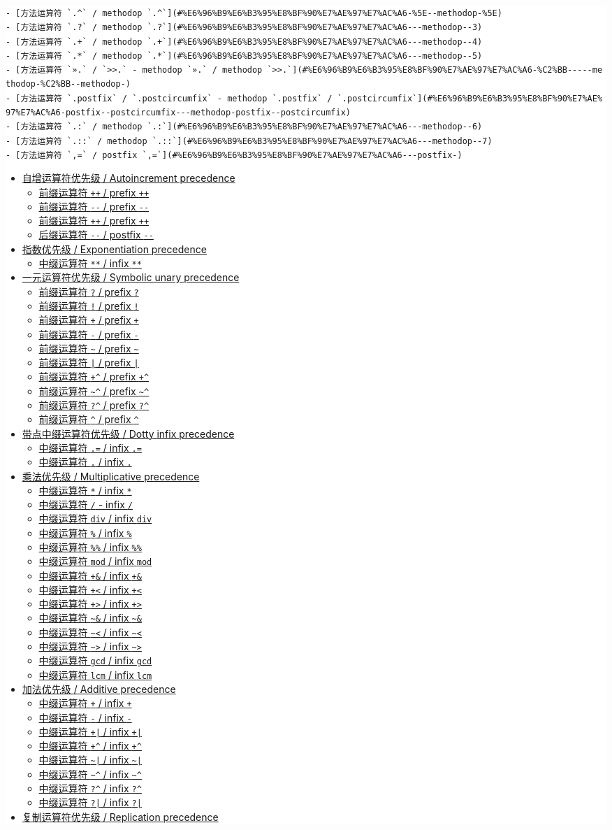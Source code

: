     - [方法运算符 `.^` / methodop `.^`](#%E6%96%B9%E6%B3%95%E8%BF%90%E7%AE%97%E7%AC%A6-%5E--methodop-%5E)
    - [方法运算符 `.?` / methodop `.?`](#%E6%96%B9%E6%B3%95%E8%BF%90%E7%AE%97%E7%AC%A6---methodop--3)
    - [方法运算符 `.+` / methodop `.+`](#%E6%96%B9%E6%B3%95%E8%BF%90%E7%AE%97%E7%AC%A6---methodop--4)
    - [方法运算符 `.*` / methodop `.*`](#%E6%96%B9%E6%B3%95%E8%BF%90%E7%AE%97%E7%AC%A6---methodop--5)
    - [方法运算符 `».` / `>>.` - methodop `».` / methodop `>>.`](#%E6%96%B9%E6%B3%95%E8%BF%90%E7%AE%97%E7%AC%A6-%C2%BB-----methodop-%C2%BB--methodop-)
    - [方法运算符 `.postfix` / `.postcircumfix` - methodop `.postfix` / `.postcircumfix`](#%E6%96%B9%E6%B3%95%E8%BF%90%E7%AE%97%E7%AC%A6-postfix--postcircumfix---methodop-postfix--postcircumfix)
    - [方法运算符 `.:` / methodop `.:`](#%E6%96%B9%E6%B3%95%E8%BF%90%E7%AE%97%E7%AC%A6---methodop--6)
    - [方法运算符 `.::` / methodop `.::`](#%E6%96%B9%E6%B3%95%E8%BF%90%E7%AE%97%E7%AC%A6---methodop--7)
    - [方法运算符 `,=` / postfix `,=`](#%E6%96%B9%E6%B3%95%E8%BF%90%E7%AE%97%E7%AC%A6---postfix-)
- [自增运算符优先级 / Autoincrement precedence](#%E8%87%AA%E5%A2%9E%E8%BF%90%E7%AE%97%E7%AC%A6%E4%BC%98%E5%85%88%E7%BA%A7--autoincrement-precedence)
    - [前缀运算符 `++` / prefix `++`](#%E5%89%8D%E7%BC%80%E8%BF%90%E7%AE%97%E7%AC%A6---prefix-)
    - [前缀运算符 `--` / prefix `--`](#%E5%89%8D%E7%BC%80%E8%BF%90%E7%AE%97%E7%AC%A6-----prefix---)
    - [前缀运算符 `++` / prefix `++`](#%E5%89%8D%E7%BC%80%E8%BF%90%E7%AE%97%E7%AC%A6---prefix--1)
    - [后缀运算符 `--` / postfix `--`](#%E5%90%8E%E7%BC%80%E8%BF%90%E7%AE%97%E7%AC%A6-----postfix---)
- [指数优先级 / Exponentiation precedence](#%E6%8C%87%E6%95%B0%E4%BC%98%E5%85%88%E7%BA%A7--exponentiation-precedence)
    - [中缀运算符 `**` / infix `**`](#%E4%B8%AD%E7%BC%80%E8%BF%90%E7%AE%97%E7%AC%A6---infix-)
- [一元运算符优先级 / Symbolic unary precedence](#%E4%B8%80%E5%85%83%E8%BF%90%E7%AE%97%E7%AC%A6%E4%BC%98%E5%85%88%E7%BA%A7--symbolic-unary-precedence)
    - [前缀运算符 `?` / prefix `?`](#%E5%89%8D%E7%BC%80%E8%BF%90%E7%AE%97%E7%AC%A6---prefix--2)
    - [前缀运算符 `!` / prefix `!`](#%E5%89%8D%E7%BC%80%E8%BF%90%E7%AE%97%E7%AC%A6---prefix--3)
    - [前缀运算符 `+` / prefix `+`](#%E5%89%8D%E7%BC%80%E8%BF%90%E7%AE%97%E7%AC%A6---prefix--4)
    - [前缀运算符 `-` / prefix `-`](#%E5%89%8D%E7%BC%80%E8%BF%90%E7%AE%97%E7%AC%A6----prefix--)
    - [前缀运算符 `~` / prefix `~`](#%E5%89%8D%E7%BC%80%E8%BF%90%E7%AE%97%E7%AC%A6-%7E--prefix-%7E)
    - [前缀运算符 `|` / prefix `|`](#%E5%89%8D%E7%BC%80%E8%BF%90%E7%AE%97%E7%AC%A6-%7C--prefix-%7C)
    - [前缀运算符 `+^` / prefix `+^`](#%E5%89%8D%E7%BC%80%E8%BF%90%E7%AE%97%E7%AC%A6-%5E--prefix-%5E)
    - [前缀运算符 `~^` / prefix `~^`](#%E5%89%8D%E7%BC%80%E8%BF%90%E7%AE%97%E7%AC%A6-%7E%5E--prefix-%7E%5E)
    - [前缀运算符 `?^` / prefix `?^`](#%E5%89%8D%E7%BC%80%E8%BF%90%E7%AE%97%E7%AC%A6-%5E--prefix-%5E-1)
    - [前缀运算符 `^` / prefix `^`](#%E5%89%8D%E7%BC%80%E8%BF%90%E7%AE%97%E7%AC%A6-%5E--prefix-%5E-2)
- [带点中缀运算符优先级 / Dotty infix precedence](#%E5%B8%A6%E7%82%B9%E4%B8%AD%E7%BC%80%E8%BF%90%E7%AE%97%E7%AC%A6%E4%BC%98%E5%85%88%E7%BA%A7--dotty-infix-precedence)
    - [中缀运算符 `.=` / infix `.=`](#%E4%B8%AD%E7%BC%80%E8%BF%90%E7%AE%97%E7%AC%A6---infix--1)
    - [中缀运算符 `.` / infix `.`](#%E4%B8%AD%E7%BC%80%E8%BF%90%E7%AE%97%E7%AC%A6---infix--2)
- [乘法优先级 / Multiplicative precedence](#%E4%B9%98%E6%B3%95%E4%BC%98%E5%85%88%E7%BA%A7--multiplicative-precedence)
    - [中缀运算符 `*` / infix `*`](#%E4%B8%AD%E7%BC%80%E8%BF%90%E7%AE%97%E7%AC%A6---infix--3)
    - [中缀运算符 `/` - infix `/`](#%E4%B8%AD%E7%BC%80%E8%BF%90%E7%AE%97%E7%AC%A6----infix-)
    - [中缀运算符 `div` / infix `div`](#%E4%B8%AD%E7%BC%80%E8%BF%90%E7%AE%97%E7%AC%A6-div--infix-div)
    - [中缀运算符 `%` / infix `%`](#%E4%B8%AD%E7%BC%80%E8%BF%90%E7%AE%97%E7%AC%A6-%25--infix-%25)
    - [中缀运算符 `%%` / infix `%%`](#%E4%B8%AD%E7%BC%80%E8%BF%90%E7%AE%97%E7%AC%A6-%25%25--infix-%25%25)
    - [中缀运算符 `mod` / infix `mod`](#%E4%B8%AD%E7%BC%80%E8%BF%90%E7%AE%97%E7%AC%A6-mod--infix-mod)
    - [中缀运算符 `+&` / infix `+&`](#%E4%B8%AD%E7%BC%80%E8%BF%90%E7%AE%97%E7%AC%A6---infix--4)
    - [中缀运算符 `+<` / infix `+<`](#%E4%B8%AD%E7%BC%80%E8%BF%90%E7%AE%97%E7%AC%A6---infix--5)
    - [中缀运算符 `+>` / infix `+>`](#%E4%B8%AD%E7%BC%80%E8%BF%90%E7%AE%97%E7%AC%A6---infix--6)
    - [中缀运算符 `~&` / infix `~&`](#%E4%B8%AD%E7%BC%80%E8%BF%90%E7%AE%97%E7%AC%A6-%7E--infix-%7E)
    - [中缀运算符 `~<` / infix `~<`](#%E4%B8%AD%E7%BC%80%E8%BF%90%E7%AE%97%E7%AC%A6-%7E--infix-%7E-1)
    - [中缀运算符 `~>` / infix `~>`](#%E4%B8%AD%E7%BC%80%E8%BF%90%E7%AE%97%E7%AC%A6-%7E--infix-%7E-2)
    - [中缀运算符 `gcd` / infix `gcd`](#%E4%B8%AD%E7%BC%80%E8%BF%90%E7%AE%97%E7%AC%A6-gcd--infix-gcd)
    - [中缀运算符 `lcm` / infix `lcm`](#%E4%B8%AD%E7%BC%80%E8%BF%90%E7%AE%97%E7%AC%A6-lcm--infix-lcm)
- [加法优先级 / Additive precedence](#%E5%8A%A0%E6%B3%95%E4%BC%98%E5%85%88%E7%BA%A7--additive-precedence)
    - [中缀运算符 `+` / infix `+`](#%E4%B8%AD%E7%BC%80%E8%BF%90%E7%AE%97%E7%AC%A6---infix--7)
    - [中缀运算符 `-` / infix `-`](#%E4%B8%AD%E7%BC%80%E8%BF%90%E7%AE%97%E7%AC%A6----infix--)
    - [中缀运算符 `+|` / infix `+|`](#%E4%B8%AD%E7%BC%80%E8%BF%90%E7%AE%97%E7%AC%A6-%7C--infix-%7C)
    - [中缀运算符 `+^` / infix `+^`](#%E4%B8%AD%E7%BC%80%E8%BF%90%E7%AE%97%E7%AC%A6-%5E--infix-%5E)
    - [中缀运算符 `~|` / infix `~|`](#%E4%B8%AD%E7%BC%80%E8%BF%90%E7%AE%97%E7%AC%A6-%7E%7C--infix-%7E%7C)
    - [中缀运算符 `~^` / infix `~^`](#%E4%B8%AD%E7%BC%80%E8%BF%90%E7%AE%97%E7%AC%A6-%7E%5E--infix-%7E%5E)
    - [中缀运算符 `?^` / infix `?^`](#%E4%B8%AD%E7%BC%80%E8%BF%90%E7%AE%97%E7%AC%A6-%5E--infix-%5E-1)
    - [中缀运算符 `?|` / infix `?|`](#%E4%B8%AD%E7%BC%80%E8%BF%90%E7%AE%97%E7%AC%A6-%7C--infix-%7C-1)
- [复制运算符优先级 / Replication precedence](#%E5%A4%8D%E5%88%B6%E8%BF%90%E7%AE%97%E7%AC%A6%E4%BC%98%E5%85%88%E7%BA%A7--replication-precedence)